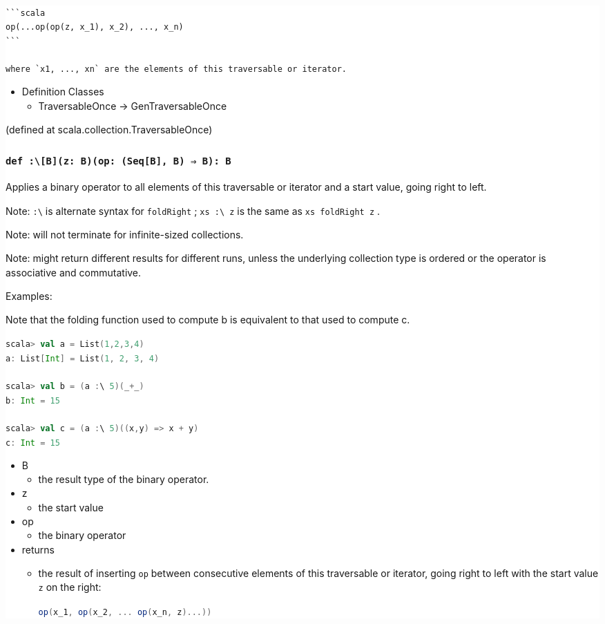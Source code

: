     ```scala
    op(...op(op(z, x_1), x_2), ..., x_n)
    ```

    where `x1, ..., xn` are the elements of this traversable or iterator.

* Definition Classes
  * TraversableOnce → GenTraversableOnce

(defined at scala.collection.TraversableOnce)


### `def :\[B](z: B)(op: (Seq[B], B) ⇒ B): B`                                ###

Applies a binary operator to all elements of this traversable or iterator and a
start value, going right to left.

Note: `:\` is alternate syntax for `foldRight` ; `xs :\ z` is the same as
 `xs foldRight z` .

Note: will not terminate for infinite-sized collections.

Note: might return different results for different runs, unless the underlying
collection type is ordered or the operator is associative and commutative.

Examples:

Note that the folding function used to compute b is equivalent to that used to
compute c.

```scala
scala> val a = List(1,2,3,4)
a: List[Int] = List(1, 2, 3, 4)

scala> val b = (a :\ 5)(_+_)
b: Int = 15

scala> val c = (a :\ 5)((x,y) => x + y)
c: Int = 15
```

* B
  * the result type of the binary operator.
* z
  * the start value
* op
  * the binary operator
* returns
  * the result of inserting `op` between consecutive elements of this
    traversable or iterator, going right to left with the start value `z` on the
    right:

    ```scala
    op(x_1, op(x_2, ... op(x_n, z)...))
    ```
